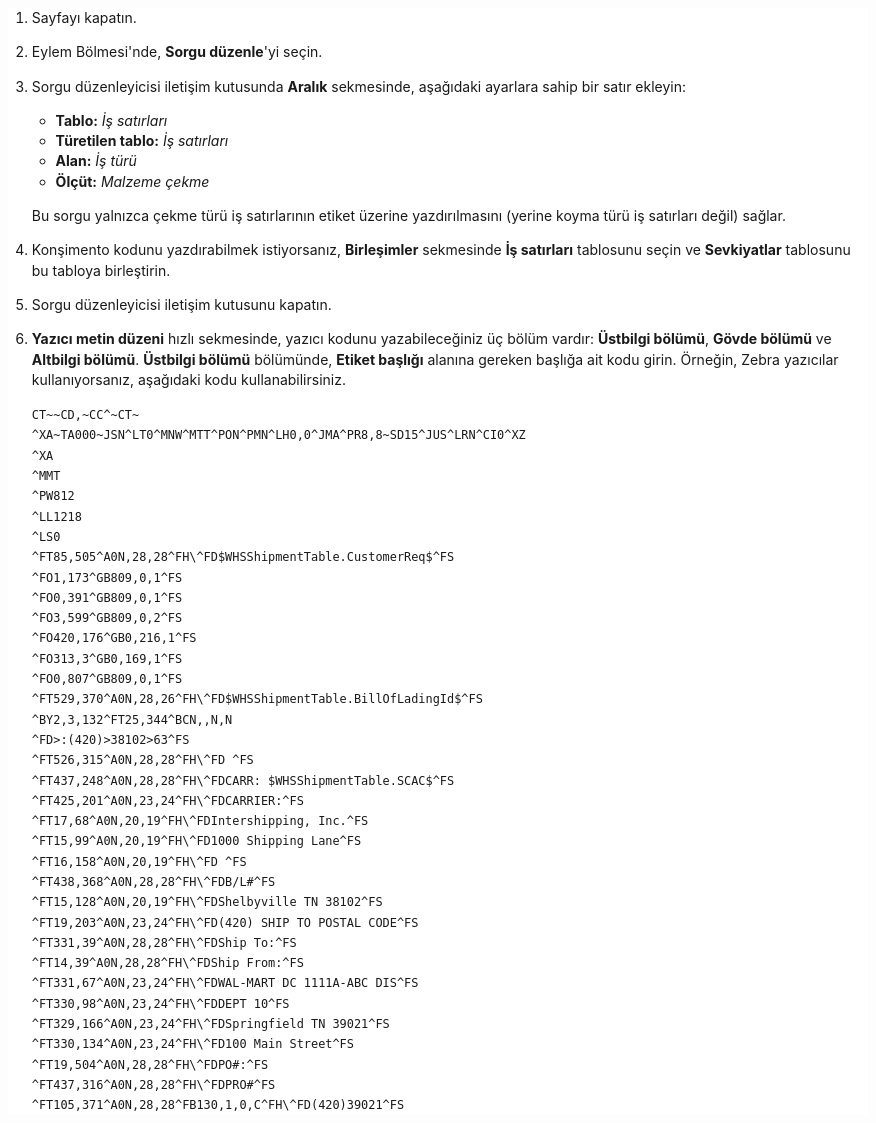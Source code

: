 1. Sayfayı kapatın.
1. Eylem Bölmesi'nde, **Sorgu düzenle**'yi seçin.
1. Sorgu düzenleyicisi iletişim kutusunda **Aralık** sekmesinde, aşağıdaki ayarlara sahip bir satır ekleyin:

    - **Tablo:** *İş satırları*
    - **Türetilen tablo:** *İş satırları*
    - **Alan:** *İş türü*
    - **Ölçüt:** *Malzeme çekme*

    Bu sorgu yalnızca çekme türü iş satırlarının etiket üzerine yazdırılmasını (yerine koyma türü iş satırları değil) sağlar.

1. Konşimento kodunu yazdırabilmek istiyorsanız, **Birleşimler** sekmesinde **İş satırları** tablosunu seçin ve **Sevkiyatlar** tablosunu bu tabloya birleştirin.
1. Sorgu düzenleyicisi iletişim kutusunu kapatın.
1. **Yazıcı metin düzeni** hızlı sekmesinde, yazıcı kodunu yazabileceğiniz üç bölüm vardır: **Üstbilgi bölümü**, **Gövde bölümü** ve **Altbilgi bölümü**. **Üstbilgi bölümü** bölümünde, **Etiket başlığı** alanına gereken başlığa ait kodu girin. Örneğin, Zebra yazıcılar kullanıyorsanız, aşağıdaki kodu kullanabilirsiniz.

    ```plaintext
    CT~~CD,~CC^~CT~
    ^XA~TA000~JSN^LT0^MNW^MTT^PON^PMN^LH0,0^JMA^PR8,8~SD15^JUS^LRN^CI0^XZ
    ^XA
    ^MMT
    ^PW812
    ^LL1218
    ^LS0
    ^FT85,505^A0N,28,28^FH\^FD$WHSShipmentTable.CustomerReq$^FS
    ^FO1,173^GB809,0,1^FS
    ^FO0,391^GB809,0,1^FS
    ^FO3,599^GB809,0,2^FS
    ^FO420,176^GB0,216,1^FS
    ^FO313,3^GB0,169,1^FS
    ^FO0,807^GB809,0,1^FS
    ^FT529,370^A0N,28,26^FH\^FD$WHSShipmentTable.BillOfLadingId$^FS
    ^BY2,3,132^FT25,344^BCN,,N,N
    ^FD>:(420)>38102>63^FS
    ^FT526,315^A0N,28,28^FH\^FD ^FS
    ^FT437,248^A0N,28,28^FH\^FDCARR: $WHSShipmentTable.SCAC$^FS
    ^FT425,201^A0N,23,24^FH\^FDCARRIER:^FS
    ^FT17,68^A0N,20,19^FH\^FDIntershipping, Inc.^FS
    ^FT15,99^A0N,20,19^FH\^FD1000 Shipping Lane^FS
    ^FT16,158^A0N,20,19^FH\^FD ^FS
    ^FT438,368^A0N,28,28^FH\^FDB/L#^FS
    ^FT15,128^A0N,20,19^FH\^FDShelbyville TN 38102^FS
    ^FT19,203^A0N,23,24^FH\^FD(420) SHIP TO POSTAL CODE^FS
    ^FT331,39^A0N,28,28^FH\^FDShip To:^FS
    ^FT14,39^A0N,28,28^FH\^FDShip From:^FS
    ^FT331,67^A0N,23,24^FH\^FDWAL-MART DC 1111A-ABC DIS^FS
    ^FT330,98^A0N,23,24^FH\^FDDEPT 10^FS
    ^FT329,166^A0N,23,24^FH\^FDSpringfield TN 39021^FS
    ^FT330,134^A0N,23,24^FH\^FD100 Main Street^FS
    ^FT19,504^A0N,28,28^FH\^FDPO#:^FS
    ^FT437,316^A0N,28,28^FH\^FDPRO#^FS
    ^FT105,371^A0N,28,28^FB130,1,0,C^FH\^FD(420)39021^FS
    ```
